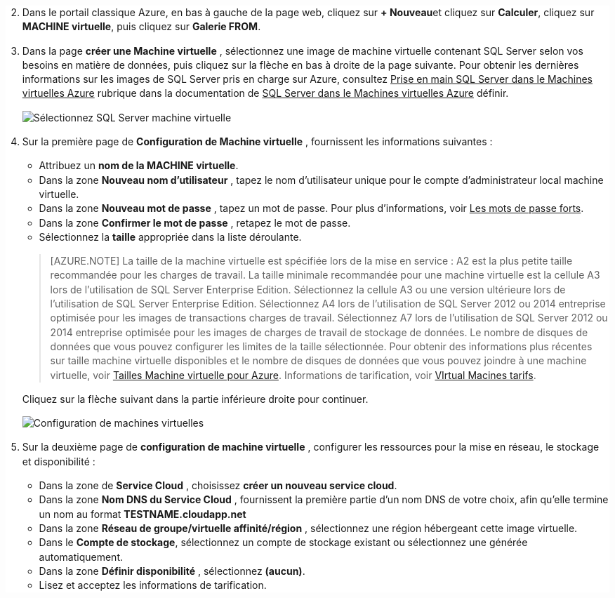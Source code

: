 2.  Dans le portail classique Azure, en bas à gauche de la page web, cliquez sur **+ Nouveau**et cliquez sur **Calculer**, cliquez sur **MACHINE virtuelle**, puis cliquez sur **Galerie FROM**.

3.  Dans la page **créer une Machine virtuelle** , sélectionnez une image de machine virtuelle contenant SQL Server selon vos besoins en matière de données, puis cliquez sur la flèche en bas à droite de la page suivante. Pour obtenir les dernières informations sur les images de SQL Server pris en charge sur Azure, consultez [Prise en main SQL Server dans le Machines virtuelles Azure](http://go.microsoft.com/fwlink/p/?LinkId=294720) rubrique dans la documentation de [SQL Server dans le Machines virtuelles Azure](http://go.microsoft.com/fwlink/p/?LinkId=294719) définir.

    ![Sélectionnez SQL Server machine virtuelle][1]

4.  Sur la première page de **Configuration de Machine virtuelle** , fournissent les informations suivantes :

    -   Attribuez un **nom de la MACHINE virtuelle**.
    -   Dans la zone **Nouveau nom d’utilisateur** , tapez le nom d’utilisateur unique pour le compte d’administrateur local machine virtuelle.
    -   Dans la zone **Nouveau mot de passe** , tapez un mot de passe. Pour plus d’informations, voir [Les mots de passe forts](http://msdn.microsoft.com/library/ms161962.aspx).
    -   Dans la zone **Confirmer le mot de passe** , retapez le mot de passe.
    -   Sélectionnez la **taille** appropriée dans la liste déroulante.

     > [AZURE.NOTE] La taille de la machine virtuelle est spécifiée lors de la mise en service : A2 est la plus petite taille recommandée pour les charges de travail. La taille minimale recommandée pour une machine virtuelle est la cellule A3 lors de l’utilisation de SQL Server Enterprise Edition. Sélectionnez la cellule A3 ou une version ultérieure lors de l’utilisation de SQL Server Enterprise Edition. Sélectionnez A4 lors de l’utilisation de SQL Server 2012 ou 2014 entreprise optimisée pour les images de transactions charges de travail.
Sélectionnez A7 lors de l’utilisation de SQL Server 2012 ou 2014 entreprise optimisée pour les images de charges de travail de stockage de données. Le nombre de disques de données que vous pouvez configurer les limites de la taille sélectionnée. Pour obtenir des informations plus récentes sur taille machine virtuelle disponibles et le nombre de disques de données que vous pouvez joindre à une machine virtuelle, voir [Tailles Machine virtuelle pour Azure](http://msdn.microsoft.com/library/azure/dn197896.aspx). Informations de tarification, voir [VIrtual Macines tarifs](https://azure.microsoft.com/pricing/details/virtual-machines/).

    Cliquez sur la flèche suivant dans la partie inférieure droite pour continuer.

    ![Configuration de machines virtuelles][2]

5.  Sur la deuxième page de **configuration de machine virtuelle** , configurer les ressources pour la mise en réseau, le stockage et disponibilité :

    -   Dans la zone de **Service Cloud** , choisissez **créer un nouveau service cloud**.
    -   Dans la zone **Nom DNS du Service Cloud** , fournissent la première partie d’un nom DNS de votre choix, afin qu’elle termine un nom au format **TESTNAME.cloudapp.net**
    -   Dans la zone **Réseau de groupe/virtuelle affinité/région** , sélectionnez une région hébergeant cette image virtuelle.
    -   Dans le **Compte de stockage**, sélectionnez un compte de stockage existant ou sélectionnez une générée automatiquement.
    -   Dans la zone **Définir disponibilité** , sélectionnez **(aucun)**.
    -   Lisez et acceptez les informations de tarification.


[1]: ./media/machine-learning-data-science-setup-sql-server-virtual-machine/selectsqlvmimg.png
[2]: ./media/machine-learning-data-science-setup-sql-server-virtual-machine/4vm-config.png
[3]: ./media/machine-learning-data-science-setup-sql-server-virtual-machine/sqlvmports.png
[4]: ./media/machine-learning-data-science-setup-sql-server-virtual-machine/vmpostopts.png
[6]: ./media/machine-learning-data-science-setup-sql-server-virtual-machine/19connect-to-server.png
[7]: ./media/machine-learning-data-science-setup-sql-server-virtual-machine/20server-properties.png
[8]: ./media/machine-learning-data-science-setup-sql-server-virtual-machine/21mixed-mode.png
[9]: ./media/machine-learning-data-science-setup-sql-server-virtual-machine/22restart2.png
[10]: ./media/machine-learning-data-science-setup-sql-server-virtual-machine/23new-login.png
[11]: ./media/machine-learning-data-science-setup-sql-server-virtual-machine/24test-login.png
[12]: ./media/machine-learning-data-science-setup-sql-server-virtual-machine/25sysadmin.png
[13]: ./media/machine-learning-data-science-setup-sql-server-virtual-machine/amlreader.png
[15]: ./media/machine-learning-data-science-setup-sql-server-virtual-machine/vmshutdown.png